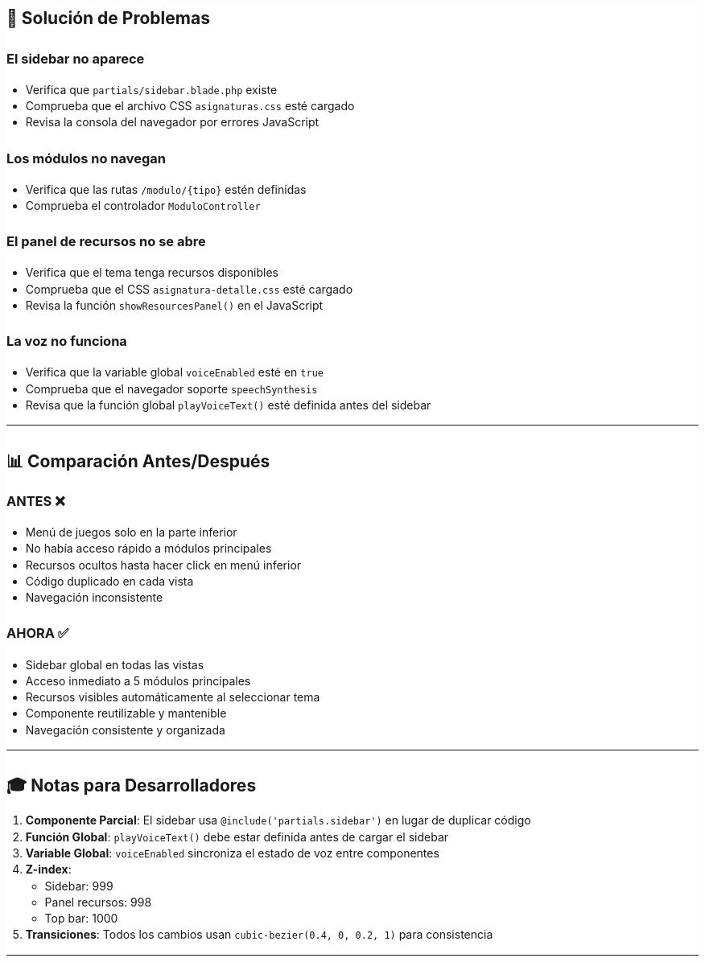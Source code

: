 ## 🐛 Solución de Problemas

### El sidebar no aparece
- Verifica que `partials/sidebar.blade.php` existe
- Comprueba que el archivo CSS `asignaturas.css` esté cargado
- Revisa la consola del navegador por errores JavaScript

### Los módulos no navegan
- Verifica que las rutas `/modulo/{tipo}` estén definidas
- Comprueba el controlador `ModuloController`

### El panel de recursos no se abre
- Verifica que el tema tenga recursos disponibles
- Comprueba que el CSS `asignatura-detalle.css` esté cargado
- Revisa la función `showResourcesPanel()` en el JavaScript

### La voz no funciona
- Verifica que la variable global `voiceEnabled` esté en `true`
- Comprueba que el navegador soporte `speechSynthesis`
- Revisa que la función global `playVoiceText()` esté definida antes del sidebar

---

## 📊 Comparación Antes/Después

### ANTES ❌
- Menú de juegos solo en la parte inferior
- No había acceso rápido a módulos principales
- Recursos ocultos hasta hacer click en menú inferior
- Código duplicado en cada vista
- Navegación inconsistente

### AHORA ✅
- Sidebar global en todas las vistas
- Acceso inmediato a 5 módulos principales
- Recursos visibles automáticamente al seleccionar tema
- Componente reutilizable y mantenible
- Navegación consistente y organizada

---

## 🎓 Notas para Desarrolladores

1. **Componente Parcial**: El sidebar usa `@include('partials.sidebar')` en lugar de duplicar código
2. **Función Global**: `playVoiceText()` debe estar definida antes de cargar el sidebar
3. **Variable Global**: `voiceEnabled` sincroniza el estado de voz entre componentes
4. **Z-index**: 
   - Sidebar: 999
   - Panel recursos: 998
   - Top bar: 1000
5. **Transiciones**: Todos los cambios usan `cubic-bezier(0.4, 0, 0.2, 1)` para consistencia

---